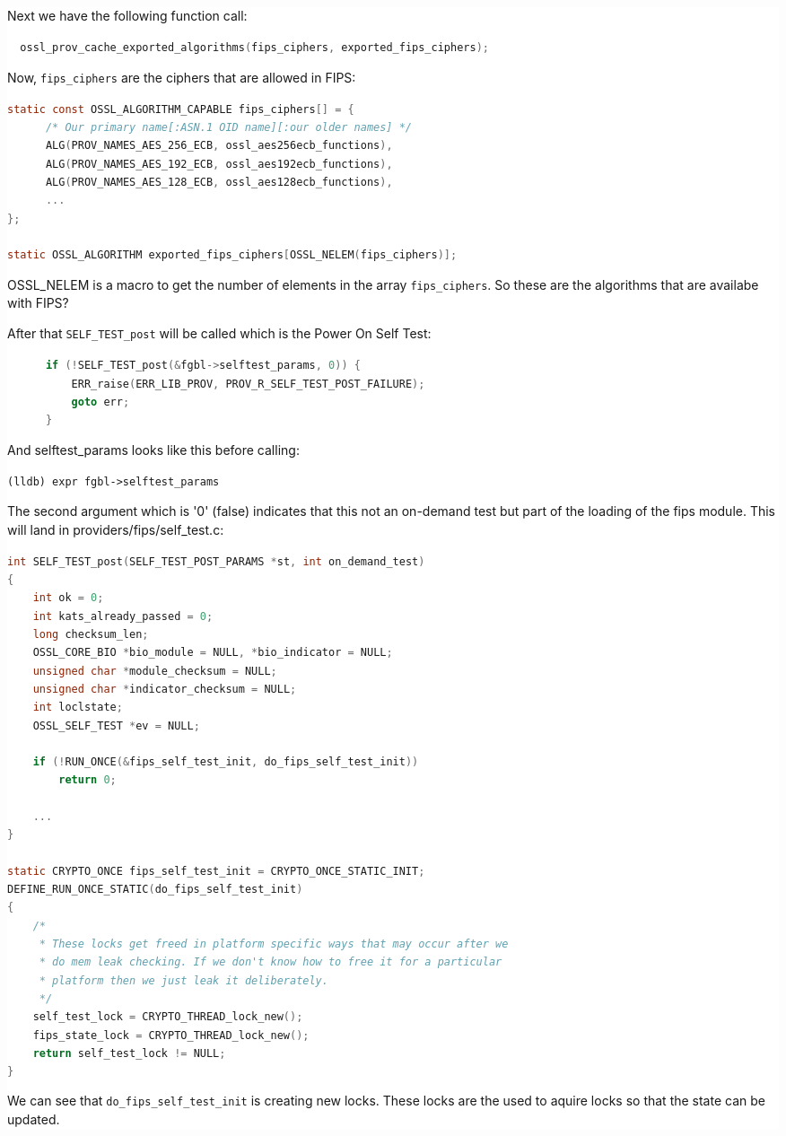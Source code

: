 Next we have the following function call:
```c
  ossl_prov_cache_exported_algorithms(fips_ciphers, exported_fips_ciphers);
```
Now, `fips_ciphers` are the ciphers that are allowed in FIPS:
```c
static const OSSL_ALGORITHM_CAPABLE fips_ciphers[] = {                          
      /* Our primary name[:ASN.1 OID name][:our older names] */                   
      ALG(PROV_NAMES_AES_256_ECB, ossl_aes256ecb_functions),                      
      ALG(PROV_NAMES_AES_192_ECB, ossl_aes192ecb_functions),                      
      ALG(PROV_NAMES_AES_128_ECB, ossl_aes128ecb_functions), 
      ...
};

static OSSL_ALGORITHM exported_fips_ciphers[OSSL_NELEM(fips_ciphers)];
```
OSSL_NELEM is a macro to get the number of elements in the array `fips_ciphers`.
So these are the algorithms that are availabe with FIPS?

After that `SELF_TEST_post` will be called which is the Power On Self Test:
```c
      if (!SELF_TEST_post(&fgbl->selftest_params, 0)) {                           
          ERR_raise(ERR_LIB_PROV, PROV_R_SELF_TEST_POST_FAILURE);                 
          goto err;                                                               
      }
```
And selftest_params looks like this before calling:
```console
(lldb) expr fgbl->selftest_params 
```
The second argument which is '0' (false) indicates that this not an on-demand
test but part of the loading of the fips module. This will land in
providers/fips/self_test.c:
```c
int SELF_TEST_post(SELF_TEST_POST_PARAMS *st, int on_demand_test)                  
{                                                                                  
    int ok = 0;                                                                    
    int kats_already_passed = 0;                                                   
    long checksum_len;                                                             
    OSSL_CORE_BIO *bio_module = NULL, *bio_indicator = NULL;                       
    unsigned char *module_checksum = NULL;                                         
    unsigned char *indicator_checksum = NULL;                                      
    int loclstate;                                                                 
    OSSL_SELF_TEST *ev = NULL;                                                     
                                                                                   
    if (!RUN_ONCE(&fips_self_test_init, do_fips_self_test_init))                   
        return 0;

    ...
}

static CRYPTO_ONCE fips_self_test_init = CRYPTO_ONCE_STATIC_INIT;               
DEFINE_RUN_ONCE_STATIC(do_fips_self_test_init)                                  
{                                                                               
    /*                                                                          
     * These locks get freed in platform specific ways that may occur after we  
     * do mem leak checking. If we don't know how to free it for a particular   
     * platform then we just leak it deliberately.                              
     */                                                                         
    self_test_lock = CRYPTO_THREAD_lock_new();                                  
    fips_state_lock = CRYPTO_THREAD_lock_new();                                 
    return self_test_lock != NULL;                                              
}
```
We can see that `do_fips_self_test_init` is creating new locks. These locks
are the used to aquire locks so that the state can be updated.
